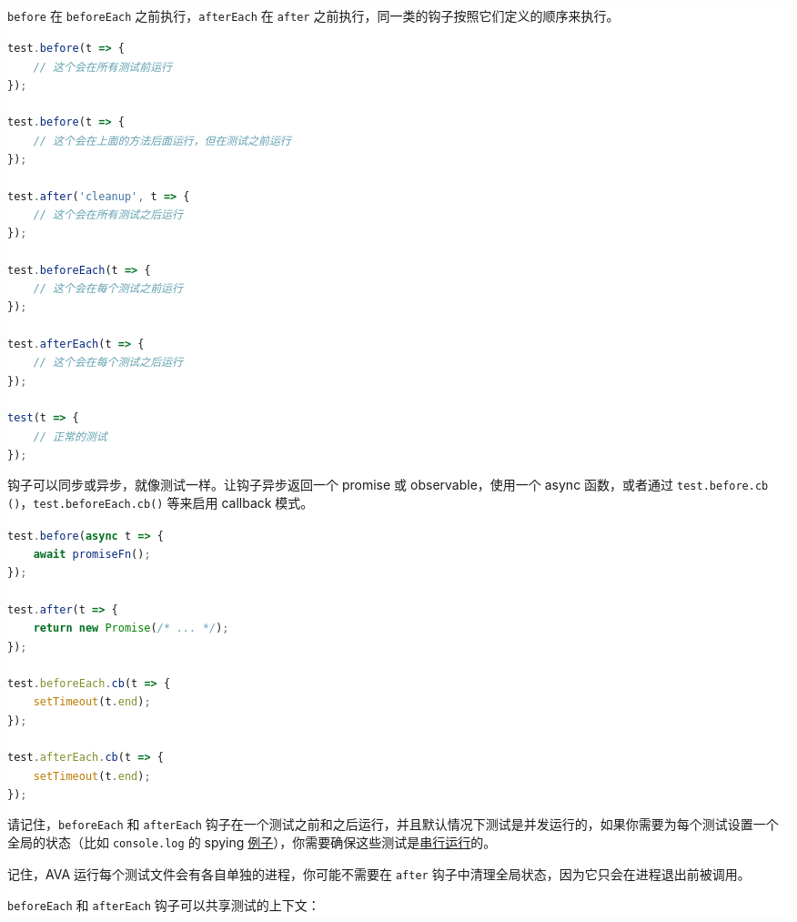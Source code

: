`before` 在 `beforeEach` 之前执行，`afterEach` 在 `after` 之前执行，同一类的钩子按照它们定义的顺序来执行。

```js
test.before(t => {
    // 这个会在所有测试前运行
});

test.before(t => {
    // 这个会在上面的方法后面运行，但在测试之前运行
});

test.after('cleanup', t => {
    // 这个会在所有测试之后运行
});

test.beforeEach(t => {
    // 这个会在每个测试之前运行
});

test.afterEach(t => {
    // 这个会在每个测试之后运行
});

test(t => {
    // 正常的测试
});
```

钩子可以同步或异步，就像测试一样。让钩子异步返回一个 promise 或 observable，使用一个 async 函数，或者通过 `test.before.cb()`，`test.beforeEach.cb()` 等来启用 callback 模式。

```js
test.before(async t => {
    await promiseFn();
});

test.after(t => {
    return new Promise(/* ... */);
});

test.beforeEach.cb(t => {
    setTimeout(t.end);
});

test.afterEach.cb(t => {
    setTimeout(t.end);
});
```

请记住，`beforeEach` 和 `afterEach` 钩子在一个测试之前和之后运行，并且默认情况下测试是并发运行的，如果你需要为每个测试设置一个全局的状态（比如 `console.log` 的 spying [例子](https://github.com/avajs/ava/issues/560)），你需要确保这些测试是[串行运行](#串行运行测试)的。

记住，AVA 运行每个测试文件会有各自单独的进程，你可能不需要在 `after` 钩子中清理全局状态，因为它只会在进程退出前被调用。

`beforeEach` 和 `afterEach` 钩子可以共享测试的上下文：
